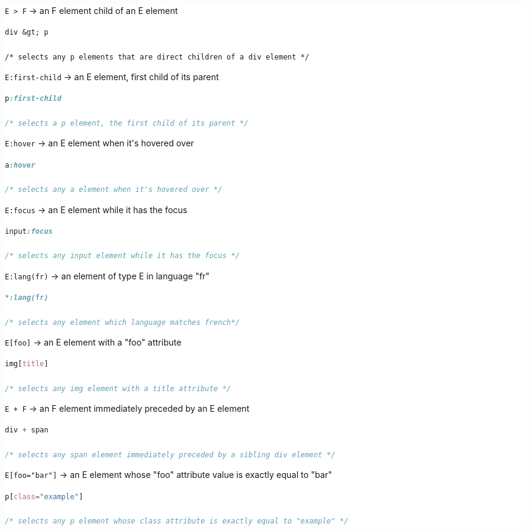 `E > F` &rarr; an F element child of an E element

```csss
div &gt; p

/* selects any p elements that are direct children of a div element */
```

`E:first-child` &rarr; an E element, first child of its parent

```css
p:first-child

/* selects a p element, the first child of its parent */
```

`E:hover` &rarr; an E element when it's hovered over

```css
a:hover

/* selects any a element when it's hovered over */
```

`E:focus` &rarr; an E element while it has the focus

```css
input:focus

/* selects any input element while it has the focus */
```

`E:lang(fr)` &rarr; an element of type E in language "fr"

```css
*:lang(fr)

/* selects any element which language matches french*/
```

`E[foo]` &rarr; an E element with a "foo" attribute

```css
img[title]

/* selects any img element with a title attribute */
```

`E + F` &rarr; an F element immediately preceded by an E element

```css
div + span

/* selects any span element immediately preceded by a sibling div element */
```

`E[foo="bar"]` &rarr; an E element whose "foo" attribute value is exactly equal
to "bar"

```css
p[class="example"]

/* selects any p element whose class attribute is exactly equal to "example" */
```

